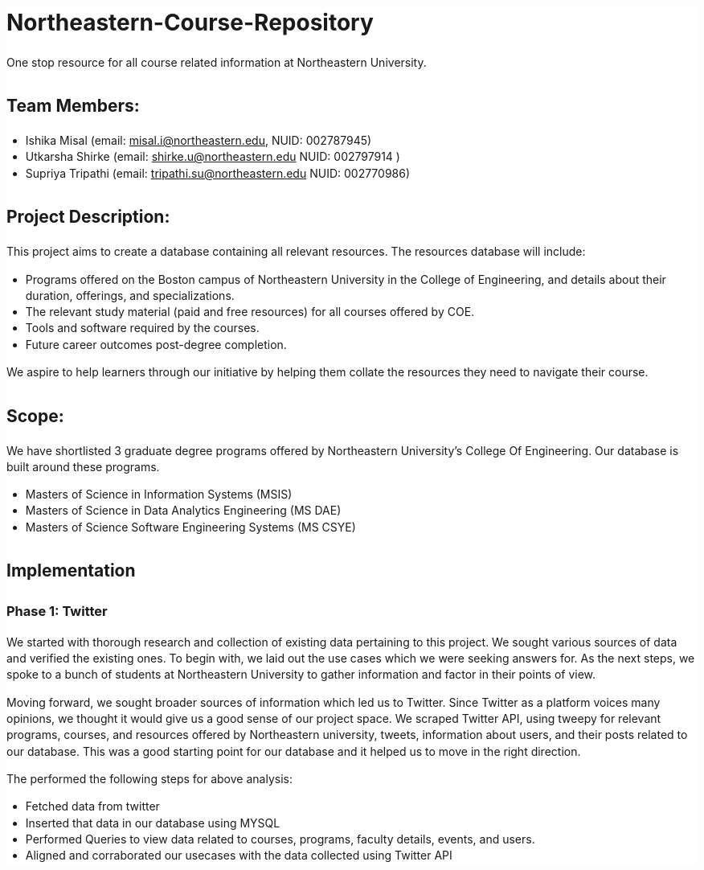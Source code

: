 # Northeastern-Course-Repository

One stop resource for all course related information at Northeastern University.  

## Team Members: 

- Ishika Misal (email: misal.i@northeastern.edu, NUID: 002787945)
- Utkarsha Shirke (email: shirke.u@northeastern.edu NUID: 002797914 )
- Supriya Tripathi (email: tripathi.su@northeastern.edu NUID: 002770986)

## Project Description: 

This project aims to create a database containing all relevant resources. The resources database will include: 

- Programs offered on the Boston campus of Northeastern University in the College of Engineering, and details about their duration, offerings, and specializations. 
- The relevant study material (paid and free resources) for all courses offered by COE. 
- Tools and software required by the courses.  
- Future career outcomes post-degree completion. 

We aspire to help learners through our initiative by helping them collate the resources they need to navigate their course. 

## Scope: 

We have shortlisted 3 graduate degree programs offered by Northeastern University’s College Of Engineering.  Our database is built around these programs. 
- Masters of Science in Information Systems (MSIS)
- Masters of Science in Data Analytics Engineering (MS DAE)
- Masters of Science Software Engineering Systems (MS CSYE)

## Implementation

### Phase 1: Twitter 

We started with thorough research and collection of existing data pertaining to this project. We sought various sources of data and verified the existing ones. To begin with, we laid out the use cases which we were seeking answers for. As the next steps, we spoke to a bunch of students at Northeastern University to gather information and factor in their points of view. 

Moving forward, we sought broader sources of information which led us to Twitter. Since Twitter as a platform voices many opinions, we thought it would give us a good sense of our project space. We scraped Twitter API, using tweepy for relevant programs, courses, and resources offered by Northeastern university, tweets, information about users, and their posts related to our database. This was a good starting point for our database and it helped us to move in the right direction. 

The performed the following steps for above analysis: 

- Fetched data from twitter 
- Inserted that data in our database using MYSQL
- Performed Queries to view data related to courses, programs, faculty details, events, and users. 
- Aligned and corraborated our usecases with the data collected using Twitter API 
